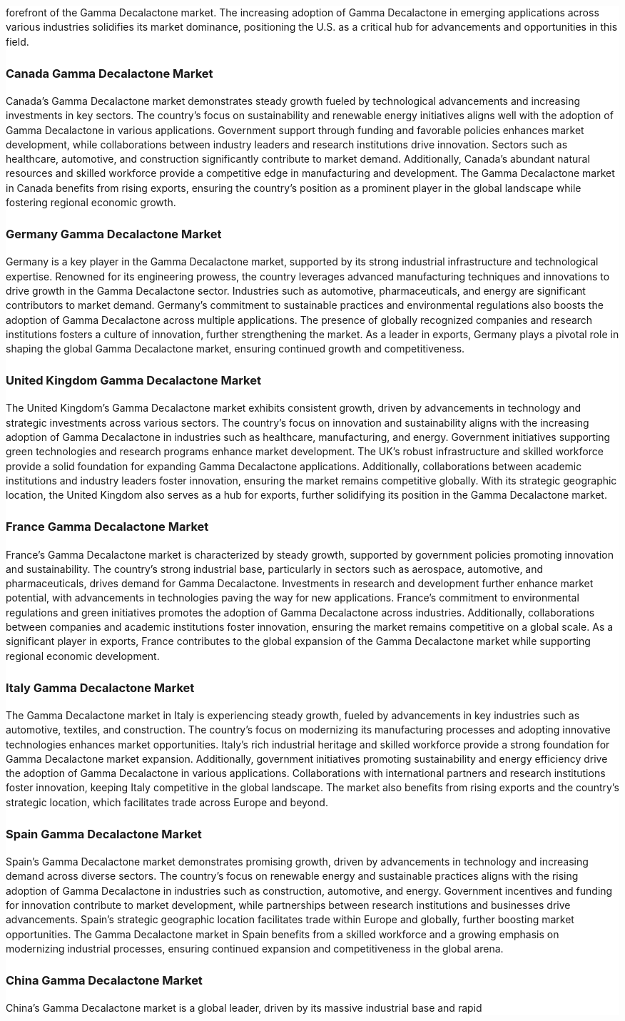 forefront of the Gamma Decalactone market. The increasing adoption of Gamma Decalactone in emerging applications across various industries solidifies its market dominance, positioning the U.S. as a critical hub for advancements and opportunities in this field.</p><h3>Canada Gamma Decalactone Market</h3><p>Canada&rsquo;s Gamma Decalactone market demonstrates steady growth fueled by technological advancements and increasing investments in key sectors. The country&rsquo;s focus on sustainability and renewable energy initiatives aligns well with the adoption of Gamma Decalactone in various applications. Government support through funding and favorable policies enhances market development, while collaborations between industry leaders and research institutions drive innovation. Sectors such as healthcare, automotive, and construction significantly contribute to market demand. Additionally, Canada&rsquo;s abundant natural resources and skilled workforce provide a competitive edge in manufacturing and development. The Gamma Decalactone market in Canada benefits from rising exports, ensuring the country&rsquo;s position as a prominent player in the global landscape while fostering regional economic growth.</p><h3>Germany Gamma Decalactone Market</h3><p>Germany is a key player in the Gamma Decalactone market, supported by its strong industrial infrastructure and technological expertise. Renowned for its engineering prowess, the country leverages advanced manufacturing techniques and innovations to drive growth in the Gamma Decalactone sector. Industries such as automotive, pharmaceuticals, and energy are significant contributors to market demand. Germany&rsquo;s commitment to sustainable practices and environmental regulations also boosts the adoption of Gamma Decalactone across multiple applications. The presence of globally recognized companies and research institutions fosters a culture of innovation, further strengthening the market. As a leader in exports, Germany plays a pivotal role in shaping the global Gamma Decalactone market, ensuring continued growth and competitiveness.</p><h3>United Kingdom Gamma Decalactone Market</h3><p>The United Kingdom&rsquo;s Gamma Decalactone market exhibits consistent growth, driven by advancements in technology and strategic investments across various sectors. The country&rsquo;s focus on innovation and sustainability aligns with the increasing adoption of Gamma Decalactone in industries such as healthcare, manufacturing, and energy. Government initiatives supporting green technologies and research programs enhance market development. The UK&rsquo;s robust infrastructure and skilled workforce provide a solid foundation for expanding Gamma Decalactone applications. Additionally, collaborations between academic institutions and industry leaders foster innovation, ensuring the market remains competitive globally. With its strategic geographic location, the United Kingdom also serves as a hub for exports, further solidifying its position in the Gamma Decalactone market.</p><h3>France Gamma Decalactone Market</h3><p>France&rsquo;s Gamma Decalactone market is characterized by steady growth, supported by government policies promoting innovation and sustainability. The country&rsquo;s strong industrial base, particularly in sectors such as aerospace, automotive, and pharmaceuticals, drives demand for Gamma Decalactone. Investments in research and development further enhance market potential, with advancements in technologies paving the way for new applications. France&rsquo;s commitment to environmental regulations and green initiatives promotes the adoption of Gamma Decalactone across industries. Additionally, collaborations between companies and academic institutions foster innovation, ensuring the market remains competitive on a global scale. As a significant player in exports, France contributes to the global expansion of the Gamma Decalactone market while supporting regional economic development.</p><h3>Italy Gamma Decalactone Market</h3><p>The Gamma Decalactone market in Italy is experiencing steady growth, fueled by advancements in key industries such as automotive, textiles, and construction. The country&rsquo;s focus on modernizing its manufacturing processes and adopting innovative technologies enhances market opportunities. Italy&rsquo;s rich industrial heritage and skilled workforce provide a strong foundation for Gamma Decalactone market expansion. Additionally, government initiatives promoting sustainability and energy efficiency drive the adoption of Gamma Decalactone in various applications. Collaborations with international partners and research institutions foster innovation, keeping Italy competitive in the global landscape. The market also benefits from rising exports and the country&rsquo;s strategic location, which facilitates trade across Europe and beyond.</p><h3>Spain Gamma Decalactone Market</h3><p>Spain&rsquo;s Gamma Decalactone market demonstrates promising growth, driven by advancements in technology and increasing demand across diverse sectors. The country&rsquo;s focus on renewable energy and sustainable practices aligns with the rising adoption of Gamma Decalactone in industries such as construction, automotive, and energy. Government incentives and funding for innovation contribute to market development, while partnerships between research institutions and businesses drive advancements. Spain&rsquo;s strategic geographic location facilitates trade within Europe and globally, further boosting market opportunities. The Gamma Decalactone market in Spain benefits from a skilled workforce and a growing emphasis on modernizing industrial processes, ensuring continued expansion and competitiveness in the global arena.</p><h3>China Gamma Decalactone Market</h3><p>China&rsquo;s Gamma Decalactone market is a global leader, driven by its massive industrial base and rapid